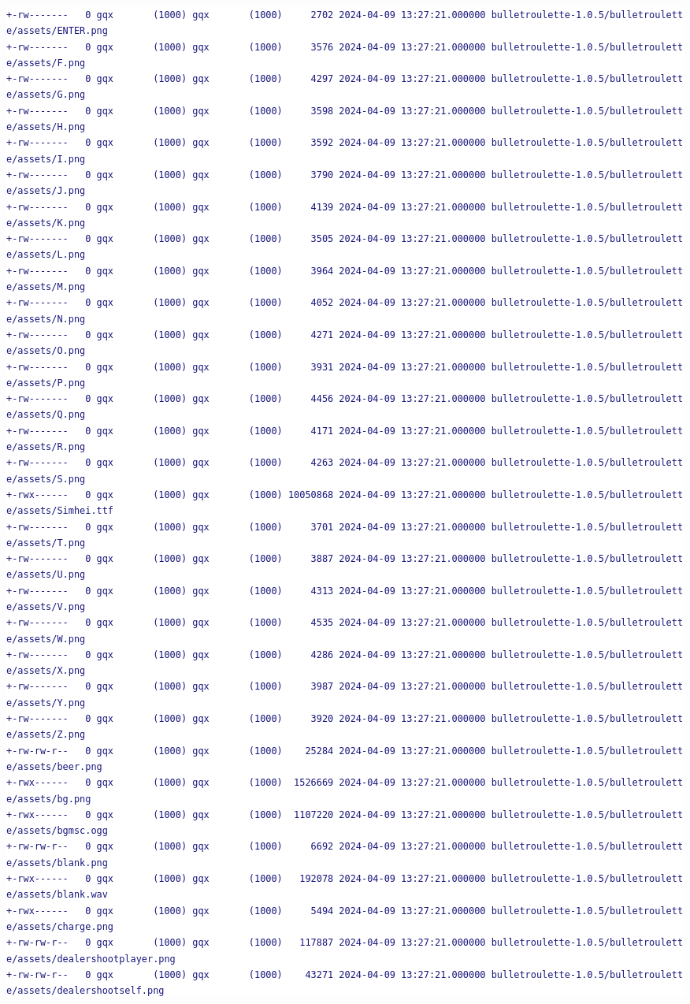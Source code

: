 ```diff
+-rw-------   0 gqx       (1000) gqx       (1000)     2702 2024-04-09 13:27:21.000000 bulletroulette-1.0.5/bulletroulette/assets/ENTER.png
+-rw-------   0 gqx       (1000) gqx       (1000)     3576 2024-04-09 13:27:21.000000 bulletroulette-1.0.5/bulletroulette/assets/F.png
+-rw-------   0 gqx       (1000) gqx       (1000)     4297 2024-04-09 13:27:21.000000 bulletroulette-1.0.5/bulletroulette/assets/G.png
+-rw-------   0 gqx       (1000) gqx       (1000)     3598 2024-04-09 13:27:21.000000 bulletroulette-1.0.5/bulletroulette/assets/H.png
+-rw-------   0 gqx       (1000) gqx       (1000)     3592 2024-04-09 13:27:21.000000 bulletroulette-1.0.5/bulletroulette/assets/I.png
+-rw-------   0 gqx       (1000) gqx       (1000)     3790 2024-04-09 13:27:21.000000 bulletroulette-1.0.5/bulletroulette/assets/J.png
+-rw-------   0 gqx       (1000) gqx       (1000)     4139 2024-04-09 13:27:21.000000 bulletroulette-1.0.5/bulletroulette/assets/K.png
+-rw-------   0 gqx       (1000) gqx       (1000)     3505 2024-04-09 13:27:21.000000 bulletroulette-1.0.5/bulletroulette/assets/L.png
+-rw-------   0 gqx       (1000) gqx       (1000)     3964 2024-04-09 13:27:21.000000 bulletroulette-1.0.5/bulletroulette/assets/M.png
+-rw-------   0 gqx       (1000) gqx       (1000)     4052 2024-04-09 13:27:21.000000 bulletroulette-1.0.5/bulletroulette/assets/N.png
+-rw-------   0 gqx       (1000) gqx       (1000)     4271 2024-04-09 13:27:21.000000 bulletroulette-1.0.5/bulletroulette/assets/O.png
+-rw-------   0 gqx       (1000) gqx       (1000)     3931 2024-04-09 13:27:21.000000 bulletroulette-1.0.5/bulletroulette/assets/P.png
+-rw-------   0 gqx       (1000) gqx       (1000)     4456 2024-04-09 13:27:21.000000 bulletroulette-1.0.5/bulletroulette/assets/Q.png
+-rw-------   0 gqx       (1000) gqx       (1000)     4171 2024-04-09 13:27:21.000000 bulletroulette-1.0.5/bulletroulette/assets/R.png
+-rw-------   0 gqx       (1000) gqx       (1000)     4263 2024-04-09 13:27:21.000000 bulletroulette-1.0.5/bulletroulette/assets/S.png
+-rwx------   0 gqx       (1000) gqx       (1000) 10050868 2024-04-09 13:27:21.000000 bulletroulette-1.0.5/bulletroulette/assets/Simhei.ttf
+-rw-------   0 gqx       (1000) gqx       (1000)     3701 2024-04-09 13:27:21.000000 bulletroulette-1.0.5/bulletroulette/assets/T.png
+-rw-------   0 gqx       (1000) gqx       (1000)     3887 2024-04-09 13:27:21.000000 bulletroulette-1.0.5/bulletroulette/assets/U.png
+-rw-------   0 gqx       (1000) gqx       (1000)     4313 2024-04-09 13:27:21.000000 bulletroulette-1.0.5/bulletroulette/assets/V.png
+-rw-------   0 gqx       (1000) gqx       (1000)     4535 2024-04-09 13:27:21.000000 bulletroulette-1.0.5/bulletroulette/assets/W.png
+-rw-------   0 gqx       (1000) gqx       (1000)     4286 2024-04-09 13:27:21.000000 bulletroulette-1.0.5/bulletroulette/assets/X.png
+-rw-------   0 gqx       (1000) gqx       (1000)     3987 2024-04-09 13:27:21.000000 bulletroulette-1.0.5/bulletroulette/assets/Y.png
+-rw-------   0 gqx       (1000) gqx       (1000)     3920 2024-04-09 13:27:21.000000 bulletroulette-1.0.5/bulletroulette/assets/Z.png
+-rw-rw-r--   0 gqx       (1000) gqx       (1000)    25284 2024-04-09 13:27:21.000000 bulletroulette-1.0.5/bulletroulette/assets/beer.png
+-rwx------   0 gqx       (1000) gqx       (1000)  1526669 2024-04-09 13:27:21.000000 bulletroulette-1.0.5/bulletroulette/assets/bg.png
+-rwx------   0 gqx       (1000) gqx       (1000)  1107220 2024-04-09 13:27:21.000000 bulletroulette-1.0.5/bulletroulette/assets/bgmsc.ogg
+-rw-rw-r--   0 gqx       (1000) gqx       (1000)     6692 2024-04-09 13:27:21.000000 bulletroulette-1.0.5/bulletroulette/assets/blank.png
+-rwx------   0 gqx       (1000) gqx       (1000)   192078 2024-04-09 13:27:21.000000 bulletroulette-1.0.5/bulletroulette/assets/blank.wav
+-rwx------   0 gqx       (1000) gqx       (1000)     5494 2024-04-09 13:27:21.000000 bulletroulette-1.0.5/bulletroulette/assets/charge.png
+-rw-rw-r--   0 gqx       (1000) gqx       (1000)   117887 2024-04-09 13:27:21.000000 bulletroulette-1.0.5/bulletroulette/assets/dealershootplayer.png
+-rw-rw-r--   0 gqx       (1000) gqx       (1000)    43271 2024-04-09 13:27:21.000000 bulletroulette-1.0.5/bulletroulette/assets/dealershootself.png
```